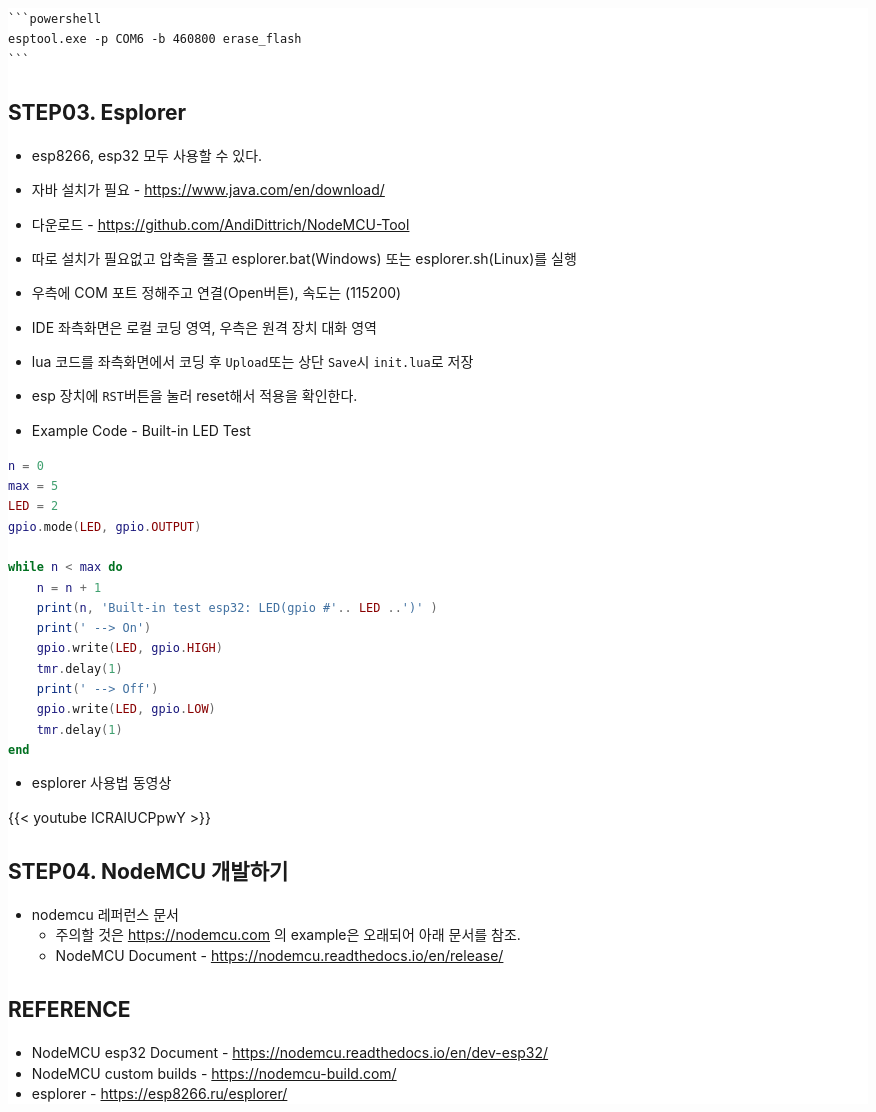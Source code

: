     ```powershell
    esptool.exe -p COM6 -b 460800 erase_flash
    ```

## STEP03. Esplorer

* esp8266, esp32 모두 사용할 수 있다.
* 자바 설치가 필요 - <https://www.java.com/en/download/>
* 다운로드 -  <https://github.com/AndiDittrich/NodeMCU-Tool>
* 따로 설치가 필요없고 압축을 풀고 esplorer.bat(Windows) 또는 esplorer.sh(Linux)를 실행
* 우측에 COM 포트 정해주고 연결(Open버튼), 속도는 (115200)
* IDE 좌측화면은 로컬 코딩 영역, 우측은 원격 장치 대화 영역
* lua 코드를 좌측화면에서 코딩 후 `Upload`또는 상단 `Save`시 `init.lua`로 저장
* esp 장치에 `RST`버튼을 눌러 reset해서 적용을 확인한다.

* Example Code - Built-in LED Test
```lua
n = 0
max = 5
LED = 2
gpio.mode(LED, gpio.OUTPUT)

while n < max do
    n = n + 1
    print(n, 'Built-in test esp32: LED(gpio #'.. LED ..')' )
    print(' --> On')
    gpio.write(LED, gpio.HIGH)
    tmr.delay(1)
    print(' --> Off')
    gpio.write(LED, gpio.LOW)
    tmr.delay(1)
end
```

* esplorer 사용법 동영상

{{< youtube ICRAlUCPpwY >}}


## STEP04. NodeMCU 개발하기

* nodemcu 레퍼런스 문서
    * 주의할 것은 <https://nodemcu.com> 의 example은 오래되어 아래 문서를 참조.
    * NodeMCU Document - <https://nodemcu.readthedocs.io/en/release/>


## REFERENCE
* NodeMCU esp32 Document - <https://nodemcu.readthedocs.io/en/dev-esp32/>
* NodeMCU custom builds - <https://nodemcu-build.com/>
* esplorer - <https://esp8266.ru/esplorer/>
